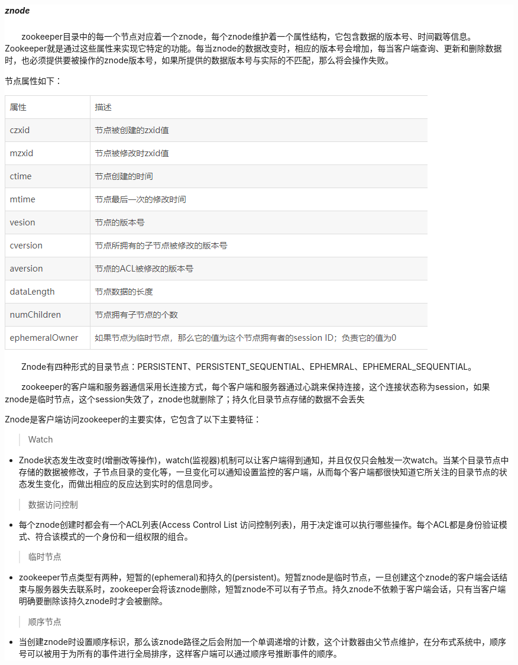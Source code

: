 ##### znode

　　zookeeper目录中的每一个节点对应着一个znode，每个znode维护着一个属性结构，它包含数据的版本号、时间戳等信息。Zookeeper就是通过这些属性来实现它特定的功能。每当znode的数据改变时，相应的版本号会增加，每当客户端查询、更新和删除数据时，也必须提供要被操作的znode版本号，如果所提供的数据版本号与实际的不匹配，那么将会操作失败。

节点属性如下：

![znode1](/images/posts/Hadoop/znode1.png)

　　Znode有四种形式的目录节点：PERSISTENT、PERSISTENT_SEQUENTIAL、EPHEMRAL、EPHEMERAL_SEQUENTIAL。

　　zookeeper的客户端和服务器通信采用长连接方式，每个客户端和服务器通过心跳来保持连接，这个连接状态称为session，如果znode是临时节点，这个session失效了，znode也就删除了；持久化目录节点存储的数据不会丢失

Znode是客户端访问zookeeper的主要实体，它包含了以下主要特征：

> Watch

- Znode状态发生改变时(增删改等操作)，watch(监视器)机制可以让客户端得到通知，并且仅仅只会触发一次watch。当某个目录节点中存储的数据被修改，子节点目录的变化等，一旦变化可以通知设置监控的客户端，从而每个客户端都很快知道它所关注的目录节点的状态发生变化，而做出相应的反应达到实时的信息同步。

> 数据访问控制

- 每个znode创建时都会有一个ACL列表(Access Control List 访问控制列表)，用于决定谁可以执行哪些操作。每个ACL都是身份验证模式、符合该模式的一个身份和一组权限的组合。

> 临时节点

- zookeeper节点类型有两种，短暂的(ephemeral)和持久的(persistent)。短暂znode是临时节点，一旦创建这个znode的客户端会话结束与服务器失去联系时，zookeeper会将该znode删除，短暂znode不可以有子节点。持久znode不依赖于客户端会话，只有当客户端明确要删除该持久znode时才会被删除。

> 顺序节点

- 当创建znode时设置顺序标识，那么该znode路径之后会附加一个单调递增的计数，这个计数器由父节点维护，在分布式系统中，顺序号可以被用于为所有的事件进行全局排序，这样客户端可以通过顺序号推断事件的顺序。
